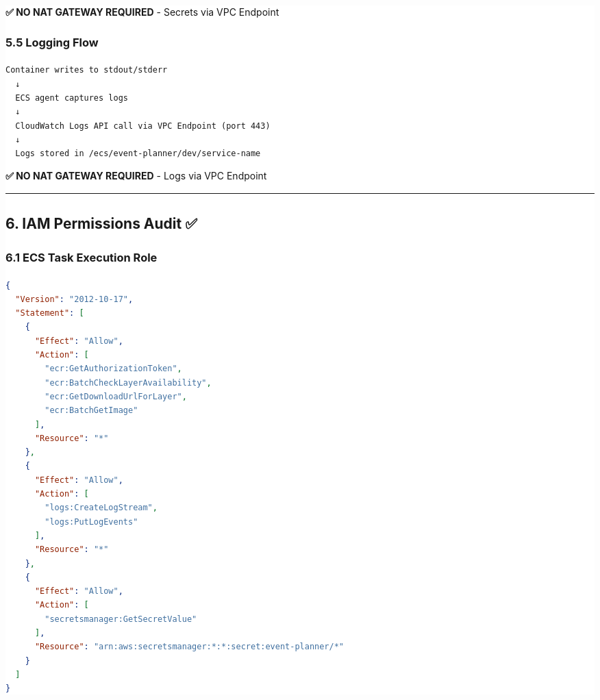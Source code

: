 **✅ NO NAT GATEWAY REQUIRED** - Secrets via VPC Endpoint

### 5.5 Logging Flow
```
Container writes to stdout/stderr
  ↓
  ECS agent captures logs
  ↓
  CloudWatch Logs API call via VPC Endpoint (port 443)
  ↓
  Logs stored in /ecs/event-planner/dev/service-name
```

**✅ NO NAT GATEWAY REQUIRED** - Logs via VPC Endpoint

---

## 6. IAM Permissions Audit ✅

### 6.1 ECS Task Execution Role
```json
{
  "Version": "2012-10-17",
  "Statement": [
    {
      "Effect": "Allow",
      "Action": [
        "ecr:GetAuthorizationToken",
        "ecr:BatchCheckLayerAvailability",
        "ecr:GetDownloadUrlForLayer",
        "ecr:BatchGetImage"
      ],
      "Resource": "*"
    },
    {
      "Effect": "Allow",
      "Action": [
        "logs:CreateLogStream",
        "logs:PutLogEvents"
      ],
      "Resource": "*"
    },
    {
      "Effect": "Allow",
      "Action": [
        "secretsmanager:GetSecretValue"
      ],
      "Resource": "arn:aws:secretsmanager:*:*:secret:event-planner/*"
    }
  ]
}
```
